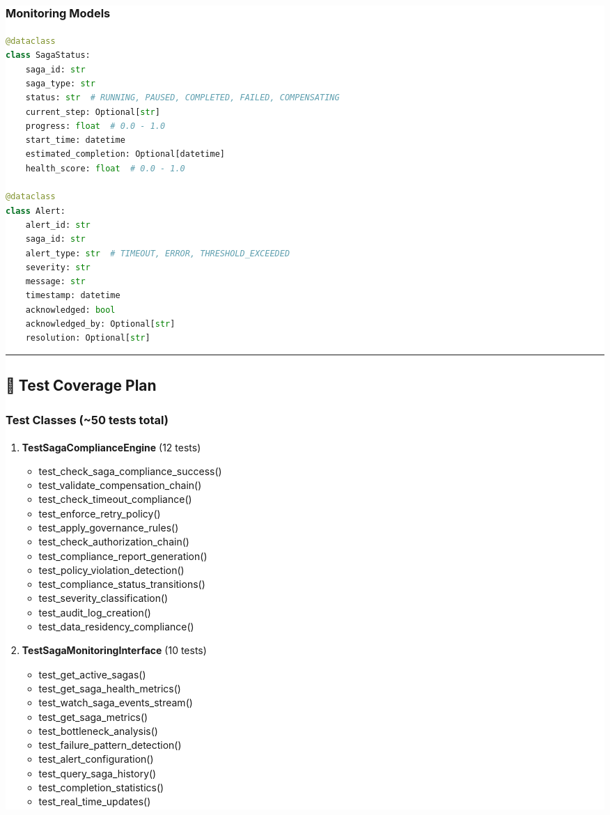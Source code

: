 ### Monitoring Models

```python
@dataclass
class SagaStatus:
    saga_id: str
    saga_type: str
    status: str  # RUNNING, PAUSED, COMPLETED, FAILED, COMPENSATING
    current_step: Optional[str]
    progress: float  # 0.0 - 1.0
    start_time: datetime
    estimated_completion: Optional[datetime]
    health_score: float  # 0.0 - 1.0

@dataclass
class Alert:
    alert_id: str
    saga_id: str
    alert_type: str  # TIMEOUT, ERROR, THRESHOLD_EXCEEDED
    severity: str
    message: str
    timestamp: datetime
    acknowledged: bool
    acknowledged_by: Optional[str]
    resolution: Optional[str]
```

---

## 🧪 Test Coverage Plan

### Test Classes (~50 tests total)

1. **TestSagaComplianceEngine** (12 tests)
   - test_check_saga_compliance_success()
   - test_validate_compensation_chain()
   - test_check_timeout_compliance()
   - test_enforce_retry_policy()
   - test_apply_governance_rules()
   - test_check_authorization_chain()
   - test_compliance_report_generation()
   - test_policy_violation_detection()
   - test_compliance_status_transitions()
   - test_severity_classification()
   - test_audit_log_creation()
   - test_data_residency_compliance()

2. **TestSagaMonitoringInterface** (10 tests)
   - test_get_active_sagas()
   - test_get_saga_health_metrics()
   - test_watch_saga_events_stream()
   - test_get_saga_metrics()
   - test_bottleneck_analysis()
   - test_failure_pattern_detection()
   - test_alert_configuration()
   - test_query_saga_history()
   - test_completion_statistics()
   - test_real_time_updates()

